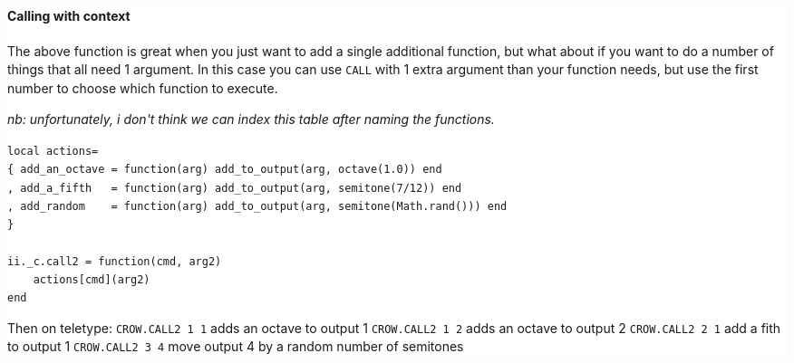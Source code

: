 #### Calling with context

The above function is great when you just want to add a single additional function,
but what about if you want to do a number of things that all need 1 argument.
In this case you can use `CALL` with 1 extra argument than your function needs, but
use the first number to choose which function to execute.

*nb: unfortunately, i don't think we can index this table after naming the functions.*

```
local actions=
{ add_an_octave = function(arg) add_to_output(arg, octave(1.0)) end
, add_a_fifth   = function(arg) add_to_output(arg, semitone(7/12)) end
, add_random    = function(arg) add_to_output(arg, semitone(Math.rand())) end
}

ii._c.call2 = function(cmd, arg2)
    actions[cmd](arg2)
end
```

Then on teletype:
`CROW.CALL2 1 1`  adds an octave to output 1
`CROW.CALL2 1 2`  adds an octave to output 2
`CROW.CALL2 2 1`  add a fith to output 1
`CROW.CALL2 3 4`  move output 4 by a random number of semitones
